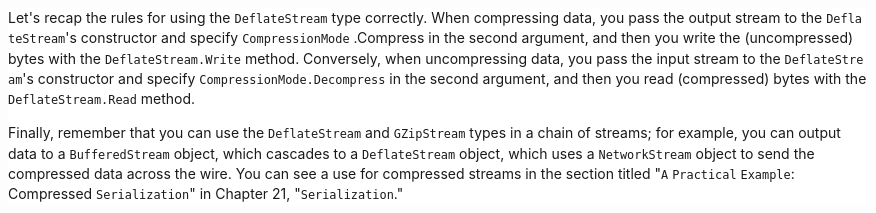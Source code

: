 Let's recap the rules for using the `DeflateStream` type correctly. When compressing data, you pass the output stream to the `DeflateStream`'s constructor and specify `CompressionMode` .Compress in the second argument, and then you write the (uncompressed) bytes with the `DeflateStream.Write` method. Conversely, when uncompressing data, you pass the input stream to the `DeflateStream`'s constructor and specify `CompressionMode.Decompress` in the second argument, and then you read (compressed) bytes with the `DeflateStream.Read` method.

Finally, remember that you can use the `DeflateStream` and `GZipStream` types in a chain of streams; for example, you can output data to a `BufferedStream` object, which cascades to a `DeflateStream` object, which uses a `NetworkStream` object to send the compressed data across the wire. You can see a use for compressed streams in the section titled "`A` `Practical` `Example`: Compressed `Serialization`" in Chapter 21, "`Serialization`."